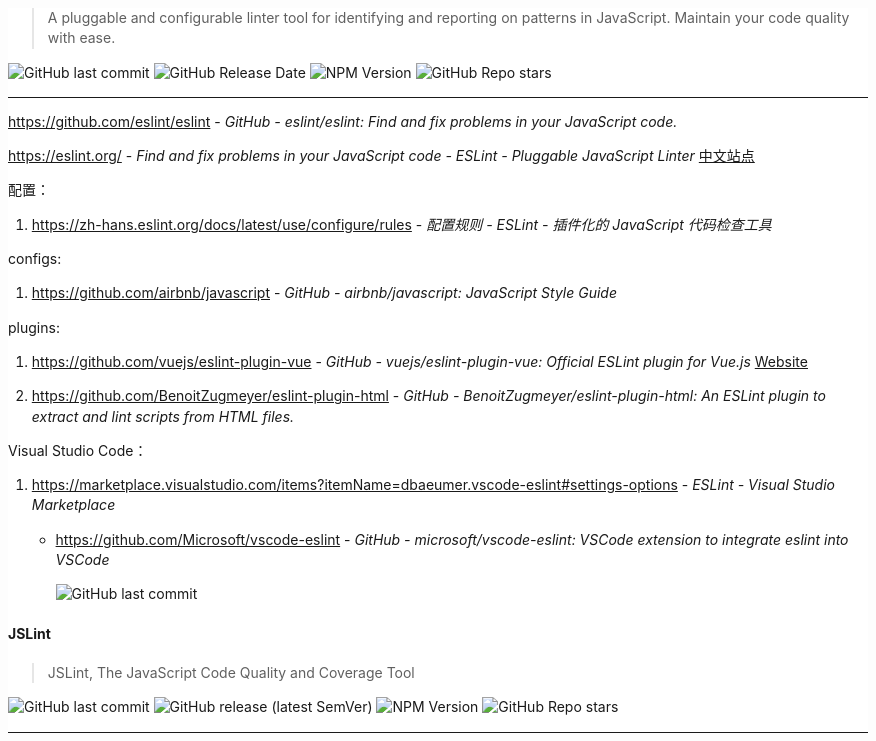 > A pluggable and configurable linter tool for identifying and reporting on patterns in JavaScript. Maintain your code quality with ease.

![GitHub last commit](https://badgen.net/github/last-commit/eslint/eslint?icon=github&color=blue)
![GitHub Release Date](https://img.shields.io/github/release-date/eslint/eslint?logo=github)
![NPM Version](https://img.shields.io/npm/v/eslint?logo=npm)
![GitHub Repo stars](https://img.shields.io/github/stars/eslint/eslint?style=social)

----

https://github.com/eslint/eslint - *GitHub - eslint/eslint: Find and fix problems in your JavaScript code.*

https://eslint.org/ - *Find and fix problems in your JavaScript code - ESLint - Pluggable JavaScript Linter* [中文站点](https://zh-hans.eslint.org/)

配置：

1. https://zh-hans.eslint.org/docs/latest/use/configure/rules - *配置规则 - ESLint - 插件化的 JavaScript 代码检查工具*

configs:

1. https://github.com/airbnb/javascript - *GitHub - airbnb/javascript: JavaScript Style Guide*

plugins:

1. https://github.com/vuejs/eslint-plugin-vue - *GitHub - vuejs/eslint-plugin-vue: Official ESLint plugin for Vue.js* [Website](https://eslint.vuejs.org/)

2. https://github.com/BenoitZugmeyer/eslint-plugin-html - *GitHub - BenoitZugmeyer/eslint-plugin-html: An ESLint plugin to extract and lint scripts from HTML files.*

Visual Studio Code：

1. https://marketplace.visualstudio.com/items?itemName=dbaeumer.vscode-eslint#settings-options - *ESLint - Visual Studio Marketplace*

    - https://github.com/Microsoft/vscode-eslint - *GitHub - microsoft/vscode-eslint: VSCode extension to integrate eslint into VSCode*

        ![GitHub last commit](https://badgen.net/github/last-commit/Microsoft/vscode-eslint?icon=github&color=blue)

#### JSLint

> JSLint, The JavaScript Code Quality and Coverage Tool

![GitHub last commit](https://badgen.net/github/last-commit/jslint-org/jslint?icon=github&color=blue)
![GitHub release (latest SemVer)](https://img.shields.io/github/v/release/jslint-org/jslint?logo=github)
![NPM Version](https://img.shields.io/npm/v/@jslint-org/jslint?logo=npm)
![GitHub Repo stars](https://img.shields.io/github/stars/jslint-org/jslint?style=social)

----
